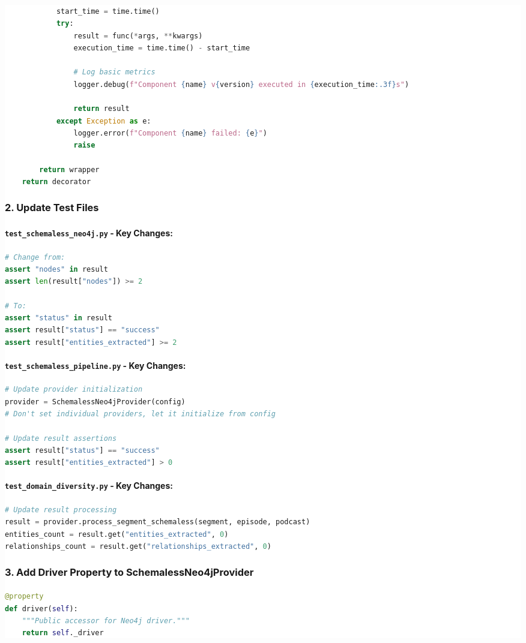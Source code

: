 ```python
            start_time = time.time()
            try:
                result = func(*args, **kwargs)
                execution_time = time.time() - start_time
                
                # Log basic metrics
                logger.debug(f"Component {name} v{version} executed in {execution_time:.3f}s")
                
                return result
            except Exception as e:
                logger.error(f"Component {name} failed: {e}")
                raise
                
        return wrapper
    return decorator
```

### 2. Update Test Files

#### `test_schemaless_neo4j.py` - Key Changes:
```python
# Change from:
assert "nodes" in result
assert len(result["nodes"]) >= 2

# To:
assert "status" in result
assert result["status"] == "success"
assert result["entities_extracted"] >= 2
```

#### `test_schemaless_pipeline.py` - Key Changes:
```python
# Update provider initialization
provider = SchemalessNeo4jProvider(config)
# Don't set individual providers, let it initialize from config

# Update result assertions
assert result["status"] == "success"
assert result["entities_extracted"] > 0
```

#### `test_domain_diversity.py` - Key Changes:
```python
# Update result processing
result = provider.process_segment_schemaless(segment, episode, podcast)
entities_count = result.get("entities_extracted", 0)
relationships_count = result.get("relationships_extracted", 0)
```

### 3. Add Driver Property to SchemalessNeo4jProvider
```python
@property
def driver(self):
    """Public accessor for Neo4j driver."""
    return self._driver
```
